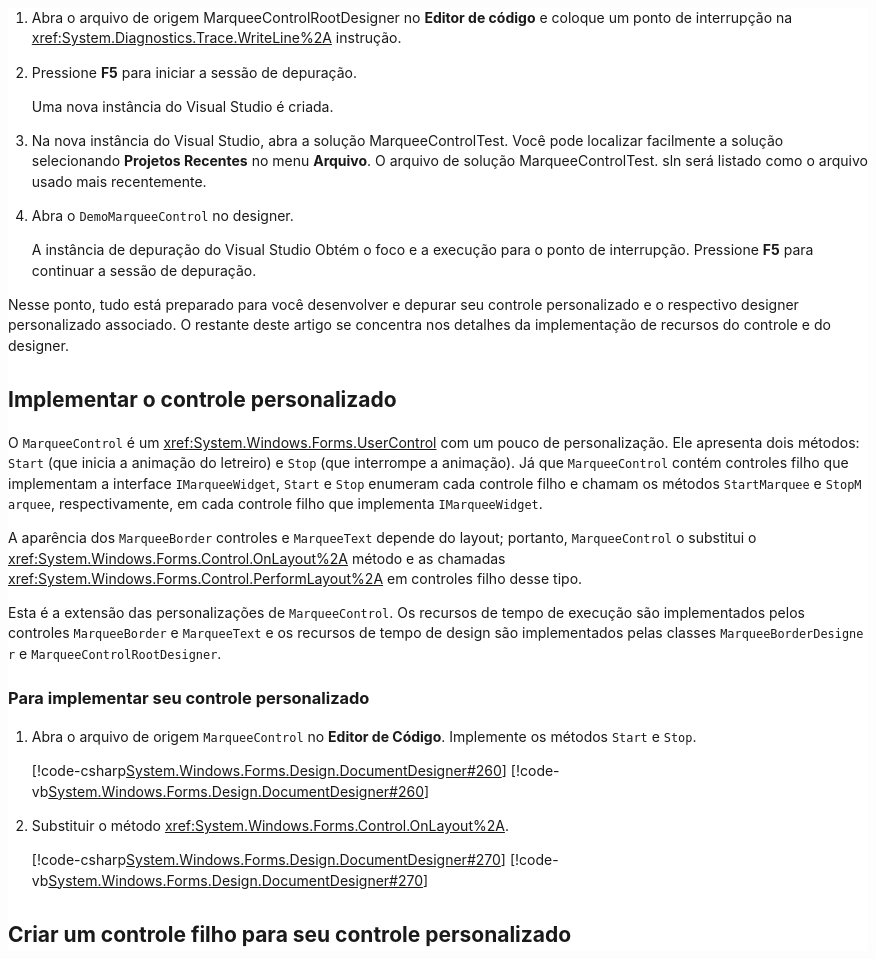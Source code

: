 1. Abra o arquivo de origem MarqueeControlRootDesigner no **Editor de código** e coloque um ponto de interrupção na <xref:System.Diagnostics.Trace.WriteLine%2A> instrução.

2. Pressione **F5** para iniciar a sessão de depuração.

   Uma nova instância do Visual Studio é criada.

3. Na nova instância do Visual Studio, abra a solução MarqueeControlTest. Você pode localizar facilmente a solução selecionando **Projetos Recentes** no menu **Arquivo**. O arquivo de solução MarqueeControlTest. sln será listado como o arquivo usado mais recentemente.

4. Abra o `DemoMarqueeControl` no designer.

   A instância de depuração do Visual Studio Obtém o foco e a execução para o ponto de interrupção. Pressione **F5** para continuar a sessão de depuração.

Nesse ponto, tudo está preparado para você desenvolver e depurar seu controle personalizado e o respectivo designer personalizado associado. O restante deste artigo se concentra nos detalhes da implementação de recursos do controle e do designer.

## <a name="implement-the-custom-control"></a>Implementar o controle personalizado

O `MarqueeControl` é um <xref:System.Windows.Forms.UserControl> com um pouco de personalização. Ele apresenta dois métodos: `Start` (que inicia a animação do letreiro) e `Stop` (que interrompe a animação). Já que `MarqueeControl` contém controles filho que implementam a interface `IMarqueeWidget`, `Start` e `Stop` enumeram cada controle filho e chamam os métodos `StartMarquee` e `StopMarquee`, respectivamente, em cada controle filho que implementa `IMarqueeWidget`.

A aparência dos `MarqueeBorder` controles e `MarqueeText` depende do layout; portanto, `MarqueeControl` o substitui o <xref:System.Windows.Forms.Control.OnLayout%2A> método e as chamadas <xref:System.Windows.Forms.Control.PerformLayout%2A> em controles filho desse tipo.

Esta é a extensão das personalizações de `MarqueeControl`. Os recursos de tempo de execução são implementados pelos controles `MarqueeBorder` e `MarqueeText` e os recursos de tempo de design são implementados pelas classes `MarqueeBorderDesigner` e `MarqueeControlRootDesigner`.

### <a name="to-implement-your-custom-control"></a>Para implementar seu controle personalizado

1. Abra o arquivo de origem `MarqueeControl` no **Editor de Código**. Implemente os métodos `Start` e `Stop`.

    [!code-csharp[System.Windows.Forms.Design.DocumentDesigner#260](~/samples/snippets/csharp/VS_Snippets_Winforms/System.Windows.Forms.Design.DocumentDesigner/CS/marqueecontrol.cs#260)]
    [!code-vb[System.Windows.Forms.Design.DocumentDesigner#260](~/samples/snippets/visualbasic/VS_Snippets_Winforms/System.Windows.Forms.Design.DocumentDesigner/VB/marqueecontrol.vb#260)]

2. Substituir o método <xref:System.Windows.Forms.Control.OnLayout%2A>.

    [!code-csharp[System.Windows.Forms.Design.DocumentDesigner#270](~/samples/snippets/csharp/VS_Snippets_Winforms/System.Windows.Forms.Design.DocumentDesigner/CS/marqueecontrol.cs#270)]
    [!code-vb[System.Windows.Forms.Design.DocumentDesigner#270](~/samples/snippets/visualbasic/VS_Snippets_Winforms/System.Windows.Forms.Design.DocumentDesigner/VB/marqueecontrol.vb#270)]

## <a name="create-a-child-control-for-your-custom-control"></a>Criar um controle filho para seu controle personalizado

